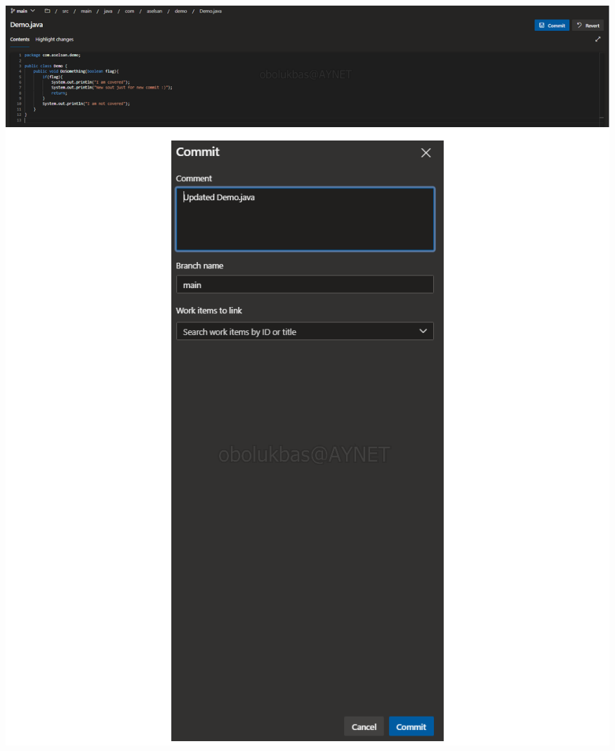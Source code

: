 <p align="center"><img src="images/CI-surecleri/image-27.png"></p><p align="center"><img src="images/CI-surecleri/image-28.png"></p>
